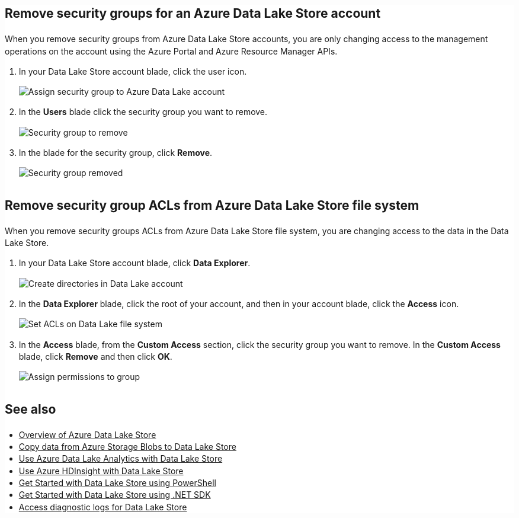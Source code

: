 ## Remove security groups for an Azure Data Lake Store account

When you remove security groups from Azure Data Lake Store accounts, you are only changing access to the management operations on the account using the Azure Portal and Azure Resource Manager APIs.

1. In your Data Lake Store account blade, click the user icon.

	![Assign security group to Azure Data Lake account](./media/data-lake-store-secure-data/adl.select.user.icon.png "Assign security group to Azure Data Lake account")

2. In the **Users** blade click the security group you want to remove.

	![Security group to remove](./media/data-lake-store-secure-data/adl.add.user.3.png "Security group to remove")

3. In the blade for the security group, click **Remove**.

	![Security group removed](./media/data-lake-store-secure-data/adl.remove.group.png "Security group removed")

## Remove security group ACLs from Azure Data Lake Store file system

When you remove security groups ACLs from Azure Data Lake Store file system, you are changing access to the data in the Data Lake Store.

1. In your Data Lake Store account blade, click **Data Explorer**.

	![Create directories in Data Lake account](./media/data-lake-store-secure-data/adl.start.data.explorer.png "Create directories in Data Lake account")

2. In the **Data Explorer** blade, click the root of your account, and then in your account blade, click the **Access** icon.

	![Set ACLs on Data Lake file system](./media/data-lake-store-secure-data/adl.acl.1.png "Set ACLs on Data Lake file system")

3. In the **Access** blade, from the **Custom Access** section, click the security group you want to remove. In the **Custom Access** blade, click **Remove** and then click **OK**.

	![Assign permissions to group](./media/data-lake-store-secure-data/adl.remove.acl.png "Assign permissions to group")


## See also

- [Overview of Azure Data Lake Store](data-lake-store-overview.md)
- [Copy data from Azure Storage Blobs to Data Lake Store](data-lake-store-copy-data-azure-storage-blob.md)
- [Use Azure Data Lake Analytics with Data Lake Store](../data-lake-analytics/data-lake-analytics-get-started-portal.md)
- [Use Azure HDInsight with Data Lake Store](data-lake-store-hdinsight-hadoop-use-portal.md)
- [Get Started with Data Lake Store using PowerShell](data-lake-store-get-started-powershell.md)
- [Get Started with Data Lake Store using .NET SDK](data-lake-store-get-started-net-sdk.md)
- [Access diagnostic logs for Data Lake Store](data-lake-store-diagnostic-logs.md)